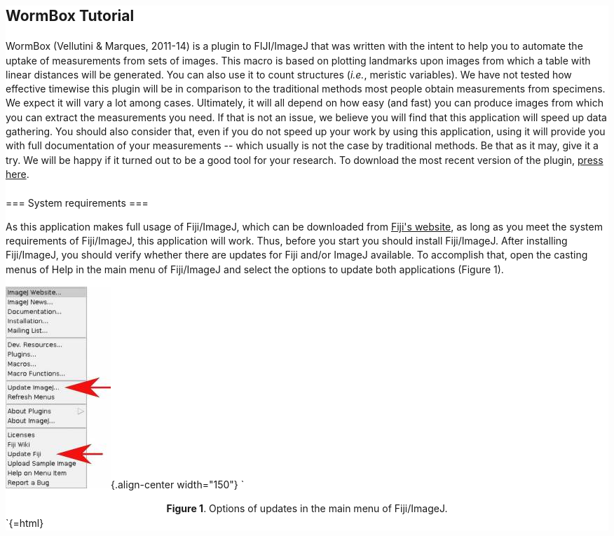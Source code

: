 ## WormBox Tutorial

WormBox (Vellutini & Marques, 2011-14) is a plugin to FIJI/ImageJ that
was written with the intent to help you to automate the uptake of
measurements from sets of images. This macro is based on plotting
landmarks upon images from which a table with linear distances will be
generated. You can also use it to count structures (*i.e.*, meristic
variables). We have not tested how effective timewise this plugin will
be in comparison to the traditional methods most people obtain
measurements from specimens. We expect it will vary a lot among cases.
Ultimately, it will all depend on how easy (and fast) you can produce
images from which you can extract the measurements you need. If that is
not an issue, we believe you will find that this application will speed
up data gathering. You should also consider that, even if you do not
speed up your work by using this application, using it will provide you
with full documentation of your measurements \-- which usually is not
the case by traditional methods. Be that as it may, give it a try. We
will be happy if it turned out to be a good tool for your research. To
download the most recent version of the plugin, [press
here](https://github.com/nelas/WormBox).\
\
=== System requirements ===

As this application makes full usage of Fiji/ImageJ, which can be
downloaded from [Fiji\'s website](http://fiji.sc/wiki/index.php/Fiji),
as long as you meet the system requirements of Fiji/ImageJ, this
application will work. Thus, before you start you should install
Fiji/ImageJ. After installing Fiji/ImageJ, you should verify whether
there are updates for Fiji and/or ImageJ available. To accomplish that,
open the casting menus of Help in the main menu of Fiji/ImageJ and
select the options to update both applications (Figure 1).

![](media/fig_1.jpg){.align-center
width="150"} `
 <center>
  <b>Figure 1</b>. Options of updates in the main menu of Fiji/ImageJ.
 </center>
`{=html}

